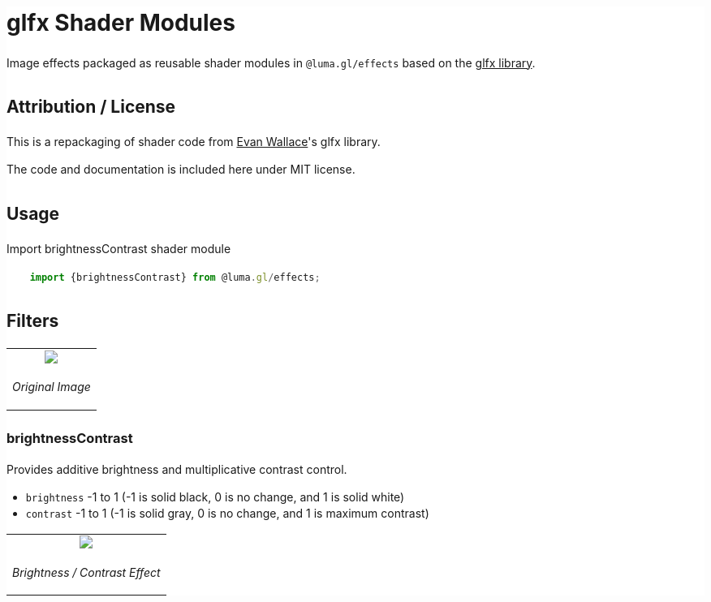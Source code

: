 # glfx Shader Modules


Image effects packaged as reusable shader modules in `@luma.gl/effects` based on the [glfx library](http://evanw.github.io/glfx.js/).


## Attribution / License

This is a repackaging of shader code from [Evan Wallace](https://github.com/evanw/glfx.js)'s glfx library.

The code and documentation is included here under MIT license.

## Usage

Import brightnessContrast shader module

```js
    import {brightnessContrast} from @luma.gl/effects;
```

## Filters


<table style="border: 0;" align="center">
  <tbody>
    <tr>
      <td align="center">
        <img height=340 src="https://raw.githubusercontent.com/uber-common/deck.gl-data/master/images/samples/glfx/mountain.jpg" />
        <p><i>Original Image</i></p>
      </td>
    </tr>
  </tbody>
</table>


### brightnessContrast

Provides additive brightness and multiplicative contrast control.

* `brightness` -1 to 1 (-1 is solid black, 0 is no change, and 1 is solid white)
* `contrast`   -1 to 1 (-1 is solid gray, 0 is no change, and 1 is maximum contrast)

<table style="border: 0;" align="center">
  <tbody>
    <tr>
      <td align="center">
        <img height=340 src="https://raw.githubusercontent.com/uber-common/deck.gl-data/master/images/samples/glfx/results/brightness.jpg" />
        <p><i>Brightness / Contrast Effect</i></p>
      </td>
    </tr>
  </tbody>
</table>
